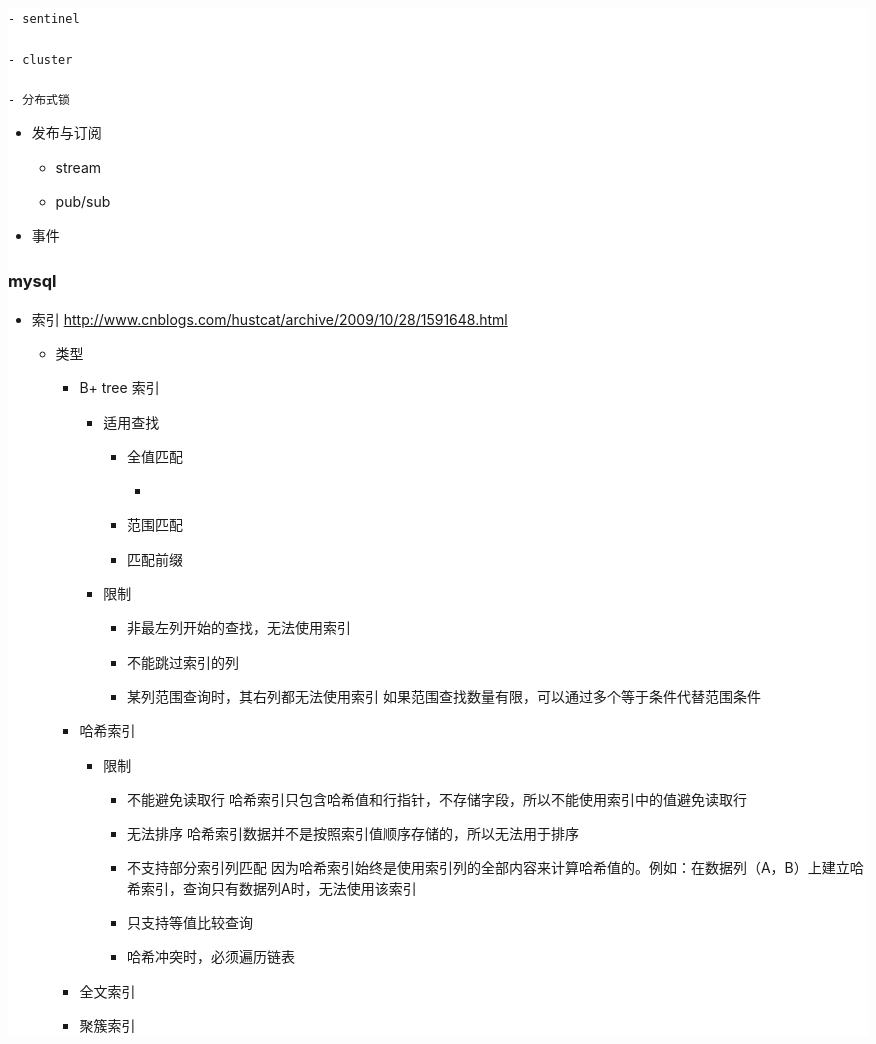 	- sentinel

	- cluster

	- 分布式锁

- 发布与订阅

	- stream

	- pub/sub

- 事件

### mysql

- 索引
  [http://www.cnblogs.com/hustcat/archive/2009/10/28/1591648.html ](http://www.cnblogs.com/hustcat/archive/2009/10/28/1591648.html)

	- 类型

		- B+ tree 索引

			- 适用查找

				- 全值匹配

					- 

				- 范围匹配

				- 匹配前缀

			- 限制

				- 非最左列开始的查找，无法使用索引

				- 不能跳过索引的列

				- 某列范围查询时，其右列都无法使用索引
				  如果范围查找数量有限，可以通过多个等于条件代替范围条件

		- 哈希索引

			- 限制

				- 不能避免读取行
				  哈希索引只包含哈希值和行指针，不存储字段，所以不能使用索引中的值避免读取行

				- 无法排序
				  哈希索引数据并不是按照索引值顺序存储的，所以无法用于排序

				- 不支持部分索引列匹配
				  因为哈希索引始终是使用索引列的全部内容来计算哈希值的。例如：在数据列（A，B）上建立哈希索引，查询只有数据列A时，无法使用该索引

				- 只支持等值比较查询

				- 哈希冲突时，必须遍历链表

		- 全文索引

		- 聚簇索引
